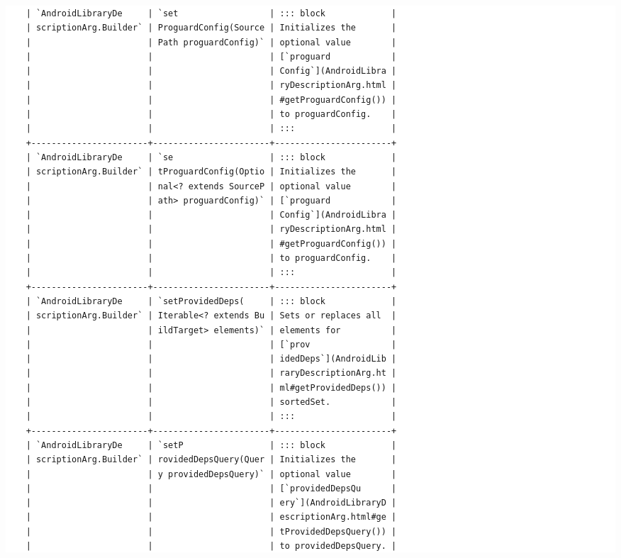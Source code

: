         | `AndroidLibraryDe     | `set                  | ::: block             |
        | scriptionArg.Builder` | ProguardConfig​(Source | Initializes the       |
        |                       | Path proguardConfig)` | optional value        |
        |                       |                       | [`proguard            |
        |                       |                       | Config`](AndroidLibra |
        |                       |                       | ryDescriptionArg.html |
        |                       |                       | #getProguardConfig()) |
        |                       |                       | to proguardConfig.    |
        |                       |                       | :::                   |
        +-----------------------+-----------------------+-----------------------+
        | `AndroidLibraryDe     | `se                   | ::: block             |
        | scriptionArg.Builder` | tProguardConfig​(Optio | Initializes the       |
        |                       | nal<? extends SourceP | optional value        |
        |                       | ath> proguardConfig)` | [`proguard            |
        |                       |                       | Config`](AndroidLibra |
        |                       |                       | ryDescriptionArg.html |
        |                       |                       | #getProguardConfig()) |
        |                       |                       | to proguardConfig.    |
        |                       |                       | :::                   |
        +-----------------------+-----------------------+-----------------------+
        | `AndroidLibraryDe     | `setProvidedDeps​(     | ::: block             |
        | scriptionArg.Builder` | Iterable<? extends Bu | Sets or replaces all  |
        |                       | ildTarget> elements)` | elements for          |
        |                       |                       | [`prov                |
        |                       |                       | idedDeps`](AndroidLib |
        |                       |                       | raryDescriptionArg.ht |
        |                       |                       | ml#getProvidedDeps()) |
        |                       |                       | sortedSet.            |
        |                       |                       | :::                   |
        +-----------------------+-----------------------+-----------------------+
        | `AndroidLibraryDe     | `setP                 | ::: block             |
        | scriptionArg.Builder` | rovidedDepsQuery​(Quer | Initializes the       |
        |                       | y providedDepsQuery)` | optional value        |
        |                       |                       | [`providedDepsQu      |
        |                       |                       | ery`](AndroidLibraryD |
        |                       |                       | escriptionArg.html#ge |
        |                       |                       | tProvidedDepsQuery()) |
        |                       |                       | to providedDepsQuery. |